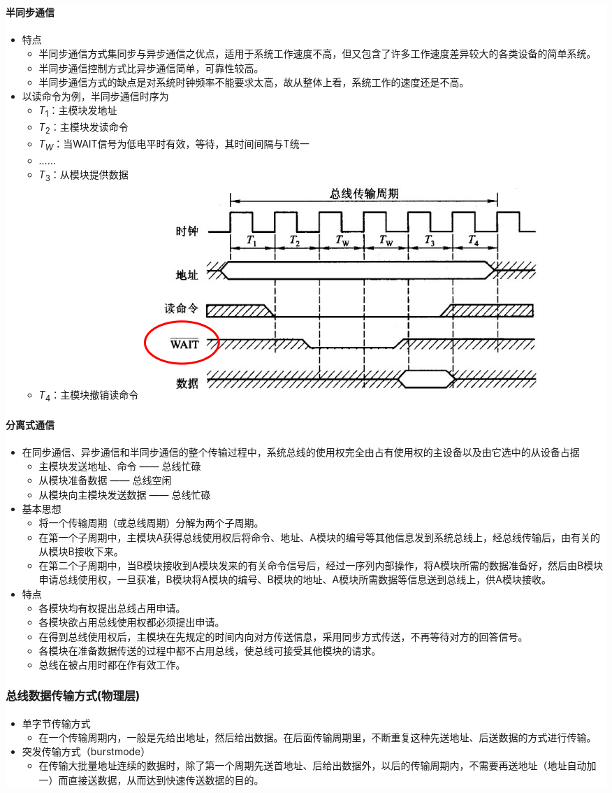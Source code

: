 #### 半同步通信

- 特点
    - 半同步通信方式集同步与异步通信之优点，适用于系统工作速度不高，但又包含了许多工作速度差异较大的各类设备的简单系统。
    - 半同步通信控制方式比异步通信简单，可靠性较高。
    - 半同步通信方式的缺点是对系统时钟频率不能要求太高，故从整体上看，系统工作的速度还是不高。
- 以读命令为例，半同步通信时序为
    - $T_1$：主模块发地址
    - $T_2$：主模块发读命令
    - $T_W$：当WAIT信号为低电平时有效，等待，其时间间隔与T统一
    - ……
    - $T_3$：从模块提供数据
    - $T_4$：主模块撤销读命令
    ![半同步通信读命令总线周期](img/027.png)

#### 分离式通信

- 在同步通信、异步通信和半同步通信的整个传输过程中，系统总线的使用权完全由占有使用权的主设备以及由它选中的从设备占据
    - 主模块发送地址、命令 —— 总线忙碌
    - 从模块准备数据 —— 总线空闲
    - 从模块向主模块发送数据 —— 总线忙碌
- 基本思想
    - 将一个传输周期（或总线周期）分解为两个子周期。
    - 在第一个子周期中，主模块A获得总线使用权后将命令、地址、A模块的编号等其他信息发到系统总线上，经总线传输后，由有关的从模块B接收下来。
    - 在第二个子周期中，当B模块接收到A模块发来的有关命令信号后，经过一序列内部操作，将A模块所需的数据准备好，然后由B模块申请总线使用权，一旦获准，B模块将A模块的编号、B模块的地址、A模块所需数据等信息送到总线上，供A模块接收。
- 特点
    - 各模块均有权提出总线占用申请。
    - 各模块欲占用总线使用权都必须提出申请。
    - 在得到总线使用权后，主模块在先规定的时间内向对方传送信息，采用同步方式传送，不再等待对方的回答信号。
    - 各模块在准备数据传送的过程中都不占用总线，使总线可接受其他模块的请求。
    - 总线在被占用时都在作有效工作。

### 总线数据传输方式(物理层)

- 单字节传输方式
    - 在一个传输周期内，一般是先给出地址，然后给出数据。在后面传输周期里，不断重复这种先送地址、后送数据的方式进行传输。
- 突发传输方式（burstmode）
    - 在传输大批量地址连续的数据时，除了第一个周期先送首地址、后给出数据外，以后的传输周期内，不需要再送地址（地址自动加一）而直接送数据，从而达到快速传送数据的目的。